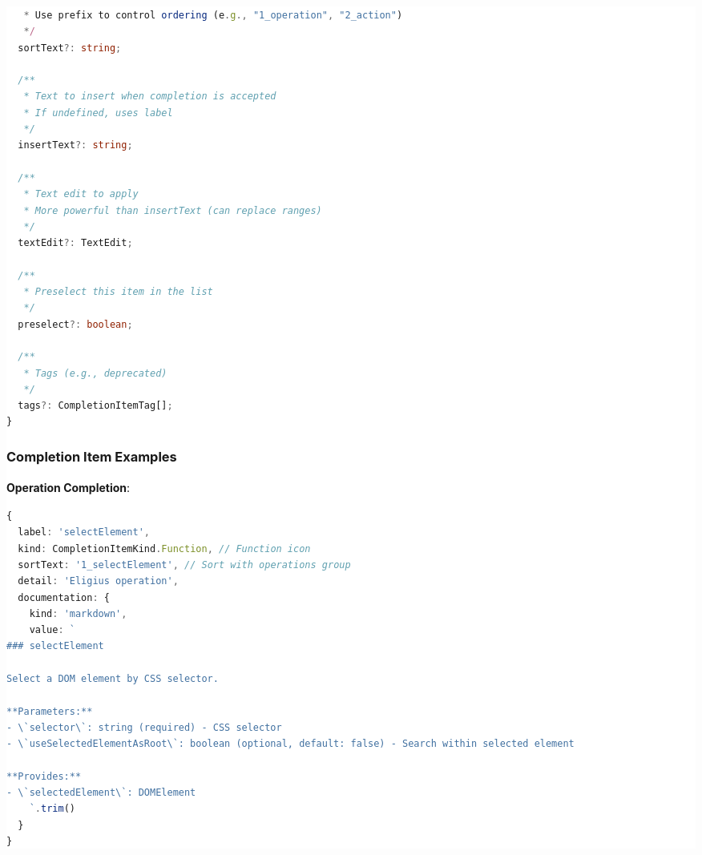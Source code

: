 ```typescript
   * Use prefix to control ordering (e.g., "1_operation", "2_action")
   */
  sortText?: string;

  /**
   * Text to insert when completion is accepted
   * If undefined, uses label
   */
  insertText?: string;

  /**
   * Text edit to apply
   * More powerful than insertText (can replace ranges)
   */
  textEdit?: TextEdit;

  /**
   * Preselect this item in the list
   */
  preselect?: boolean;

  /**
   * Tags (e.g., deprecated)
   */
  tags?: CompletionItemTag[];
}
```

### Completion Item Examples

**Operation Completion**:
```typescript
{
  label: 'selectElement',
  kind: CompletionItemKind.Function, // Function icon
  sortText: '1_selectElement', // Sort with operations group
  detail: 'Eligius operation',
  documentation: {
    kind: 'markdown',
    value: `
### selectElement

Select a DOM element by CSS selector.

**Parameters:**
- \`selector\`: string (required) - CSS selector
- \`useSelectedElementAsRoot\`: boolean (optional, default: false) - Search within selected element

**Provides:**
- \`selectedElement\`: DOMElement
    `.trim()
  }
}
```
